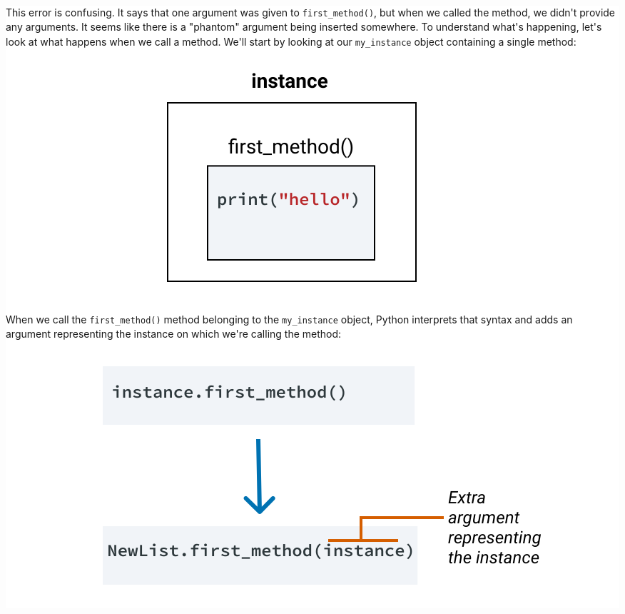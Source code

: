

This error is confusing. It says that one argument was given to `first_method()`, but when we called the method, we didn't provide any arguments. It seems like there is a "phantom" argument being inserted somewhere. To understand what's happening, let's look at what happens when we call a method. We'll start by looking at our `my_instance` object containing a single method:



![my_instance object with method](images/self_arg_v2_1.svg)



When we call the `first_method()` method belonging to the `my_instance` object, Python interprets that syntax and adds an argument representing the instance on which we're calling the method:



![interpreting the method with self](images/self_arg_v2_2.svg)

